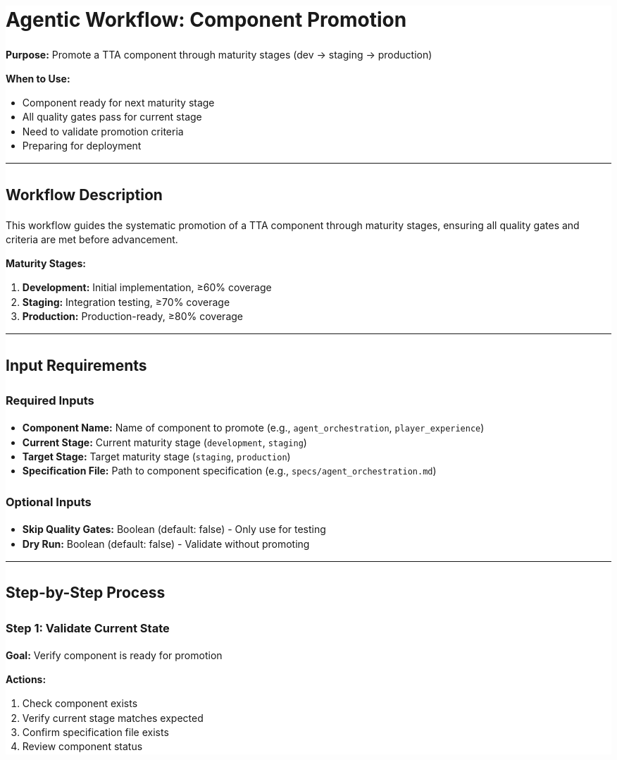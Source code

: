 # Agentic Workflow: Component Promotion

**Purpose:** Promote a TTA component through maturity stages (dev → staging → production)

**When to Use:**
- Component ready for next maturity stage
- All quality gates pass for current stage
- Need to validate promotion criteria
- Preparing for deployment

---

## Workflow Description

This workflow guides the systematic promotion of a TTA component through maturity stages, ensuring all quality gates and criteria are met before advancement.

**Maturity Stages:**
1. **Development:** Initial implementation, ≥60% coverage
2. **Staging:** Integration testing, ≥70% coverage
3. **Production:** Production-ready, ≥80% coverage

---

## Input Requirements

### Required Inputs
- **Component Name:** Name of component to promote (e.g., `agent_orchestration`, `player_experience`)
- **Current Stage:** Current maturity stage (`development`, `staging`)
- **Target Stage:** Target maturity stage (`staging`, `production`)
- **Specification File:** Path to component specification (e.g., `specs/agent_orchestration.md`)

### Optional Inputs
- **Skip Quality Gates:** Boolean (default: false) - Only use for testing
- **Dry Run:** Boolean (default: false) - Validate without promoting

---

## Step-by-Step Process

### Step 1: Validate Current State

**Goal:** Verify component is ready for promotion

**Actions:**
1. Check component exists
2. Verify current stage matches expected
3. Confirm specification file exists
4. Review component status

